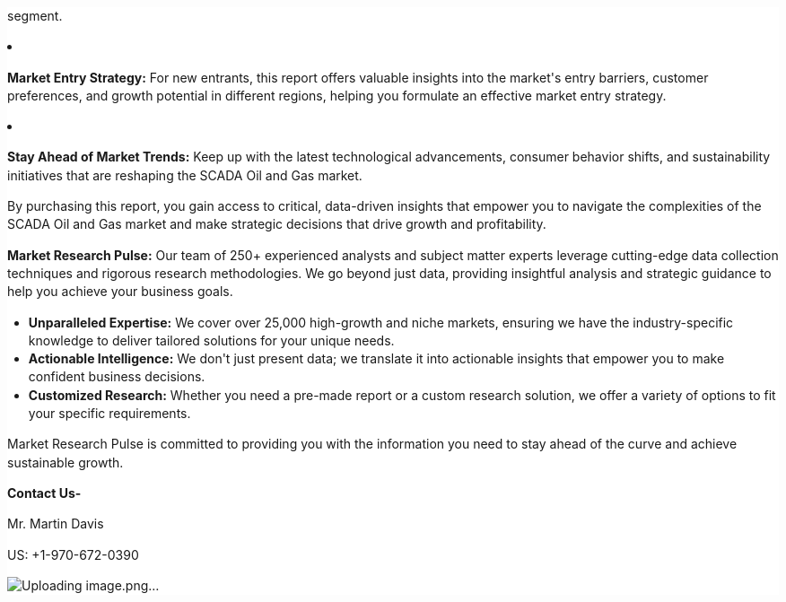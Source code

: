 segment.</p></li><li><p><strong>Market Entry Strategy:</strong> For new entrants, this report offers valuable insights into the market's entry barriers, customer preferences, and growth potential in different regions, helping you formulate an effective market entry strategy.</p></li><li><p><strong>Stay Ahead of Market Trends:</strong> Keep up with the latest technological advancements, consumer behavior shifts, and sustainability initiatives that are reshaping the SCADA Oil and Gas market.</p></li></ol><p>By purchasing this report, you gain access to critical, data-driven insights that empower you to navigate the complexities of the SCADA Oil and Gas market and make strategic decisions that drive growth and profitability.</p><p><strong>Market Research Pulse:</strong>&nbsp;Our team of 250+ experienced analysts and subject matter experts leverage cutting-edge data collection techniques and rigorous research methodologies. We go beyond just data, providing insightful analysis and strategic guidance to help you achieve your business goals.</p><ul><li><strong>Unparalleled Expertise:</strong>&nbsp;We cover over 25,000 high-growth and niche markets, ensuring we have the industry-specific knowledge to deliver tailored solutions for your unique needs.</li><li><strong>Actionable Intelligence:</strong>&nbsp;We don't just present data; we translate it into actionable insights that empower you to make confident business decisions.</li><li><strong>Customized Research:</strong>&nbsp;Whether you need a pre-made report or a custom research solution, we offer a variety of options to fit your specific requirements.</li></ul><p>Market Research Pulse is committed to providing you with the information you need to stay ahead of the curve and achieve sustainable growth.</p><p><strong>Contact Us-</strong></p><p>Mr. Martin Davis</p><p>US: +1-970-672-0390</p>
![Uploading image.png…]()
